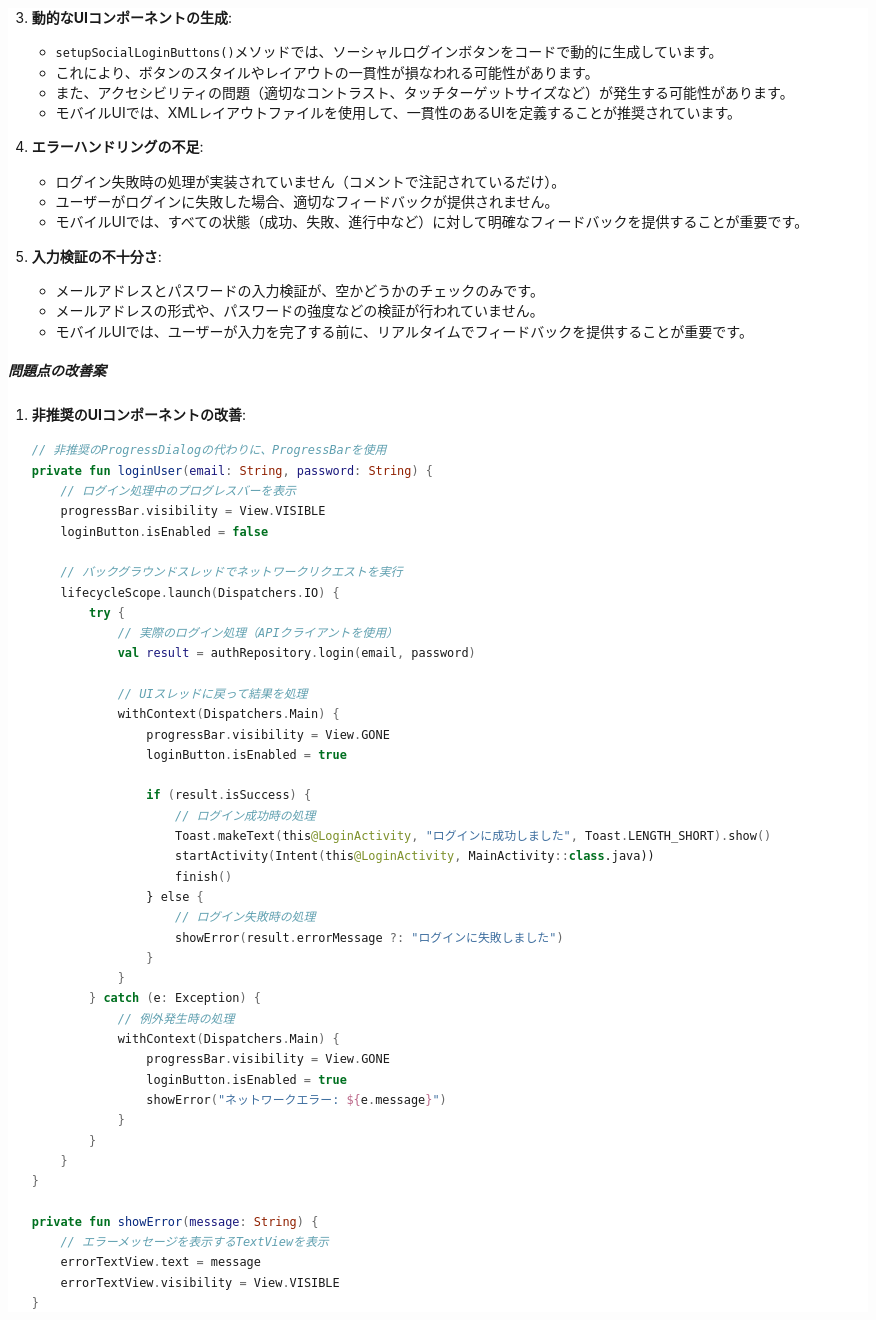 3. **動的なUIコンポーネントの生成**:
   - `setupSocialLoginButtons()`メソッドでは、ソーシャルログインボタンをコードで動的に生成しています。
   - これにより、ボタンのスタイルやレイアウトの一貫性が損なわれる可能性があります。
   - また、アクセシビリティの問題（適切なコントラスト、タッチターゲットサイズなど）が発生する可能性があります。
   - モバイルUIでは、XMLレイアウトファイルを使用して、一貫性のあるUIを定義することが推奨されています。

4. **エラーハンドリングの不足**:
   - ログイン失敗時の処理が実装されていません（コメントで注記されているだけ）。
   - ユーザーがログインに失敗した場合、適切なフィードバックが提供されません。
   - モバイルUIでは、すべての状態（成功、失敗、進行中など）に対して明確なフィードバックを提供することが重要です。

5. **入力検証の不十分さ**:
   - メールアドレスとパスワードの入力検証が、空かどうかのチェックのみです。
   - メールアドレスの形式や、パスワードの強度などの検証が行われていません。
   - モバイルUIでは、ユーザーが入力を完了する前に、リアルタイムでフィードバックを提供することが重要です。

##### 問題点の改善案

1. **非推奨のUIコンポーネントの改善**:
   ```kotlin
   // 非推奨のProgressDialogの代わりに、ProgressBarを使用
   private fun loginUser(email: String, password: String) {
       // ログイン処理中のプログレスバーを表示
       progressBar.visibility = View.VISIBLE
       loginButton.isEnabled = false
       
       // バックグラウンドスレッドでネットワークリクエストを実行
       lifecycleScope.launch(Dispatchers.IO) {
           try {
               // 実際のログイン処理（APIクライアントを使用）
               val result = authRepository.login(email, password)
               
               // UIスレッドに戻って結果を処理
               withContext(Dispatchers.Main) {
                   progressBar.visibility = View.GONE
                   loginButton.isEnabled = true
                   
                   if (result.isSuccess) {
                       // ログイン成功時の処理
                       Toast.makeText(this@LoginActivity, "ログインに成功しました", Toast.LENGTH_SHORT).show()
                       startActivity(Intent(this@LoginActivity, MainActivity::class.java))
                       finish()
                   } else {
                       // ログイン失敗時の処理
                       showError(result.errorMessage ?: "ログインに失敗しました")
                   }
               }
           } catch (e: Exception) {
               // 例外発生時の処理
               withContext(Dispatchers.Main) {
                   progressBar.visibility = View.GONE
                   loginButton.isEnabled = true
                   showError("ネットワークエラー: ${e.message}")
               }
           }
       }
   }
   
   private fun showError(message: String) {
       // エラーメッセージを表示するTextViewを表示
       errorTextView.text = message
       errorTextView.visibility = View.VISIBLE
   }
   ```
